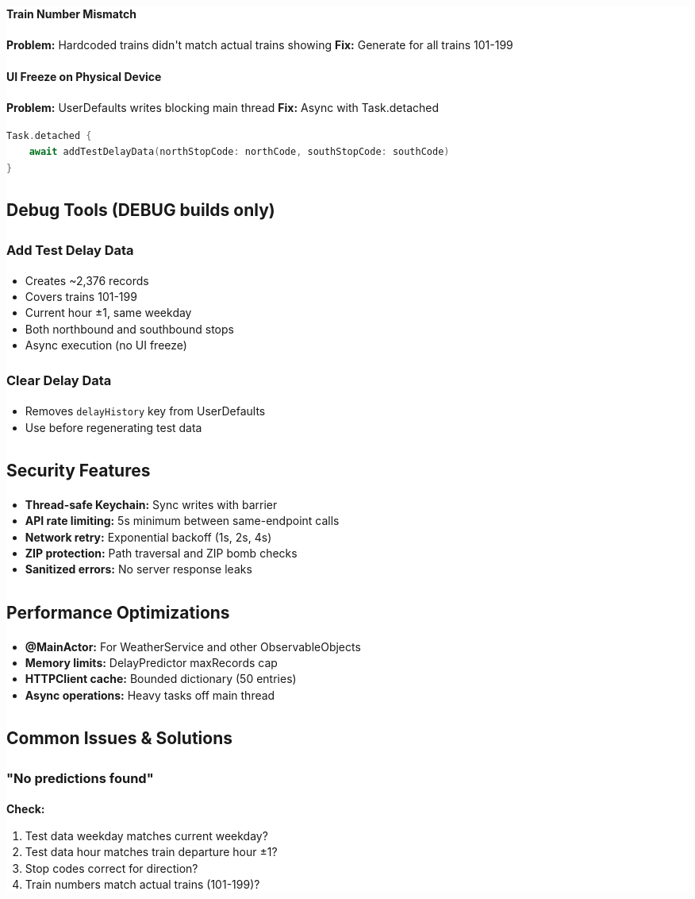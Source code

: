 #### Train Number Mismatch
**Problem:** Hardcoded trains didn't match actual trains showing
**Fix:** Generate for all trains 101-199

#### UI Freeze on Physical Device
**Problem:** UserDefaults writes blocking main thread
**Fix:** Async with Task.detached
```swift
Task.detached {
    await addTestDelayData(northStopCode: northCode, southStopCode: southCode)
}
```

## Debug Tools (DEBUG builds only)

### Add Test Delay Data
- Creates ~2,376 records
- Covers trains 101-199
- Current hour ±1, same weekday
- Both northbound and southbound stops
- Async execution (no UI freeze)

### Clear Delay Data
- Removes `delayHistory` key from UserDefaults
- Use before regenerating test data

## Security Features

- **Thread-safe Keychain:** Sync writes with barrier
- **API rate limiting:** 5s minimum between same-endpoint calls
- **Network retry:** Exponential backoff (1s, 2s, 4s)
- **ZIP protection:** Path traversal and ZIP bomb checks
- **Sanitized errors:** No server response leaks

## Performance Optimizations

- **@MainActor:** For WeatherService and other ObservableObjects
- **Memory limits:** DelayPredictor maxRecords cap
- **HTTPClient cache:** Bounded dictionary (50 entries)
- **Async operations:** Heavy tasks off main thread

## Common Issues & Solutions

### "No predictions found"
**Check:**
1. Test data weekday matches current weekday?
2. Test data hour matches train departure hour ±1?
3. Stop codes correct for direction?
4. Train numbers match actual trains (101-199)?
